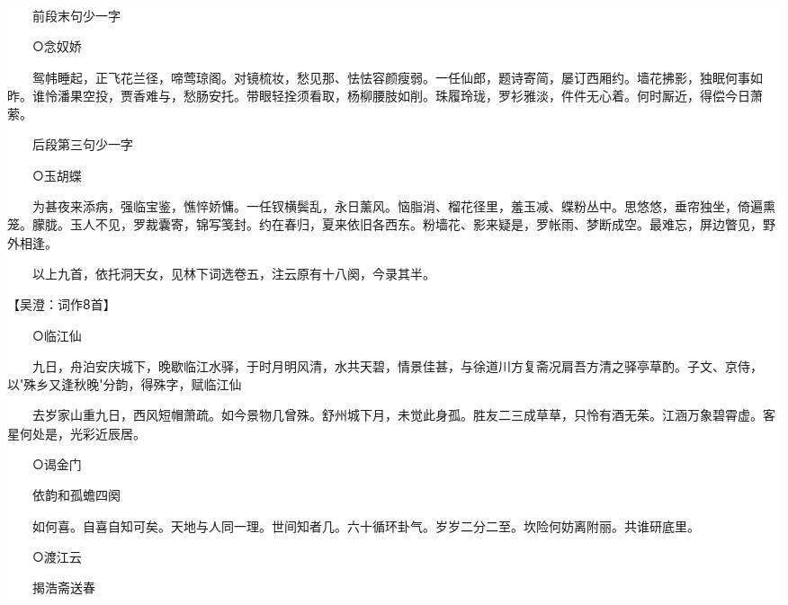 　　前段末句少一字

　　○念奴娇

　　鸳帏睡起，正飞花兰径，啼莺琼阁。对镜梳妆，愁见那、怯怯容颜瘦弱。一任仙郎，题诗寄简，屡订西厢约。墙花拂影，独眠何事如昨。谁怜潘果空投，贾香难与，愁肠安托。带眼轻拴须看取，杨柳腰肢如削。珠履玲珑，罗衫雅淡，件件无心着。何时厮近，得偿今日萧萦。

　　后段第三句少一字

　　○玉胡蝶

　　为甚夜来添病，强临宝鉴，憔悴娇慵。一任钗横鬓乱，永日薰风。恼脂消、榴花径里，羞玉减、蝶粉丛中。思悠悠，垂帘独坐，倚遍熏笼。朦胧。玉人不见，罗裁囊寄，锦写笺封。约在春归，夏来依旧各西东。粉墙花、影来疑是，罗帐雨、梦断成空。最难忘，屏边瞥见，野外相逢。

　　以上九首，依托洞天女，见林下词选卷五，注云原有十八阕，今录其半。

【吴澄：词作8首】

　　○临江仙

　　九日，舟泊安庆城下，晚歇临江水驿，于时月明风清，水共天碧，情景佳甚，与徐道川方复斋况肩吾方清之驿亭草酌。子文、京侍，以'殊乡又逢秋晚'分韵，得殊字，赋临江仙

　　去岁家山重九日，西风短帽萧疏。如今景物几曾殊。舒州城下月，未觉此身孤。胜友二三成草草，只怜有酒无茱。江涵万象碧霄虚。客星何处是，光彩近辰居。

　　○谒金门

　　依韵和孤蟾四阕

　　如何喜。自喜自知可矣。天地与人同一理。世间知者几。六十循环卦气。岁岁二分二至。坎险何妨离附丽。共谁研底里。

　　○渡江云

　　揭浩斋送春

